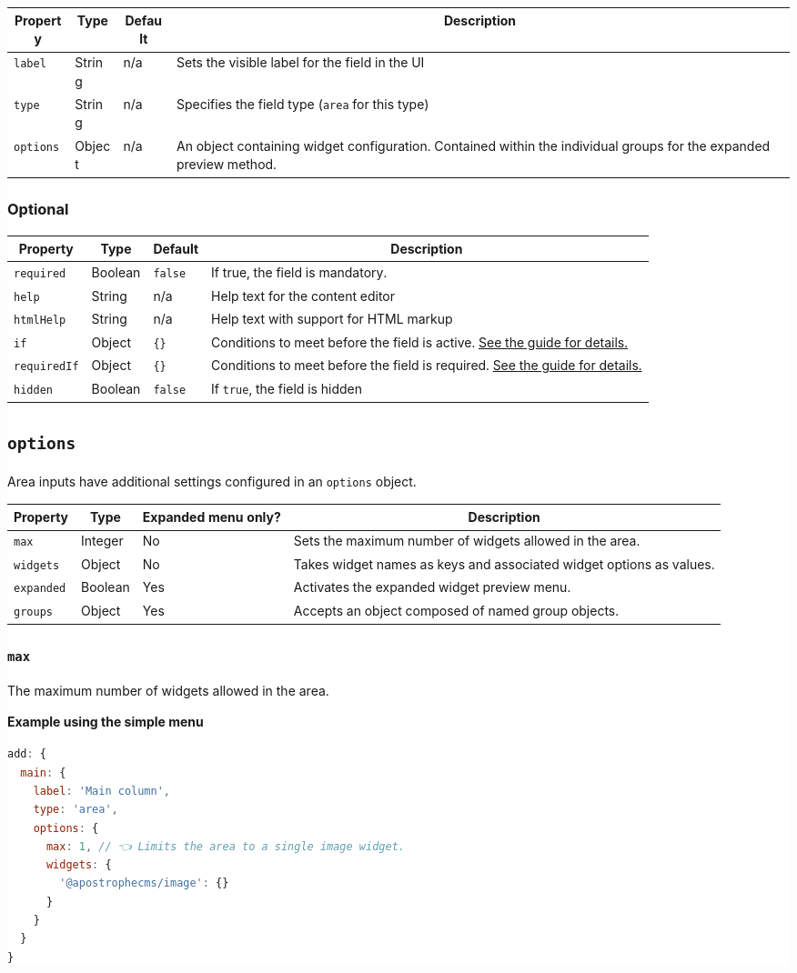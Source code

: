 |  Property | Type | Default | Description |
|---|---|---|---|
|`label` | String | n/a | Sets the visible label for the field in the UI |
|`type` | String | n/a | Specifies the field type (`area` for this type) |
|`options` | Object | n/a | An object containing widget configuration. Contained within the individual groups for the expanded preview method. |

### Optional

|  Property | Type | Default | Description |
|---|---|---|---|
|`required` | Boolean | `false` | If true, the field is mandatory. |
|`help` | String | n/a | Help text for the content editor |
|`htmlHelp` | String | n/a | Help text with support for HTML markup |
|`if` | Object | `{}` | Conditions to meet before the field is active. [See the guide for details.](/guide/conditional-fields) |
|`requiredIf` | Object | `{}` | Conditions to meet before the field is required. [See the guide for details.](/guide/conditional-fields) |
|`hidden` | Boolean | `false` | If `true`, the field is hidden |





## `options`

Area inputs have additional settings configured in an `options` object.

|  Property | Type | Expanded menu only? | Description |
|---|---|---|---|
|`max`| Integer | No | Sets the maximum number of widgets allowed in the area. |
|`widgets`| Object | No | Takes widget names as keys and associated widget options as values. |
|`expanded`| Boolean | Yes | Activates the expanded widget preview menu. |
|`groups`| Object | Yes | Accepts an object composed of named group objects. |

### `max`

The maximum number of widgets allowed in the area.

**Example using the simple menu**

```javascript
add: {
  main: {
    label: 'Main column',
    type: 'area',
    options: {
      max: 1, // 👈 Limits the area to a single image widget.
      widgets: {
        '@apostrophecms/image': {}
      }
    }
  }
}
```

